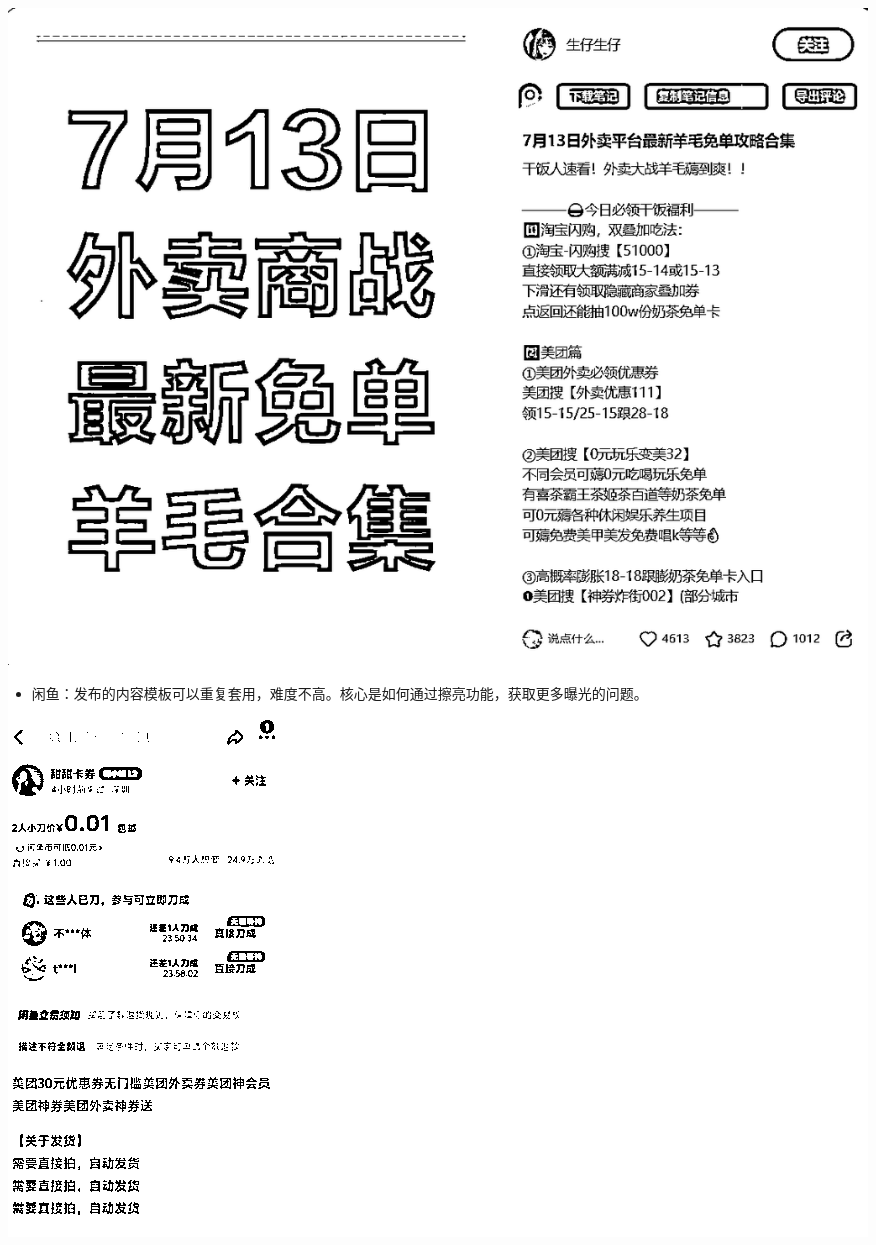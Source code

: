 ![](img/a52f83e11cb5f7b7ad38d66d96b9d5bd.png)

*   闲鱼：发布的内容模板可以重复套用，难度不高。核心是如何通过擦亮功能，获取更多曝光的问题。

![](img/08952fbac8b346df1f5322cf1d02b2b0.png)
